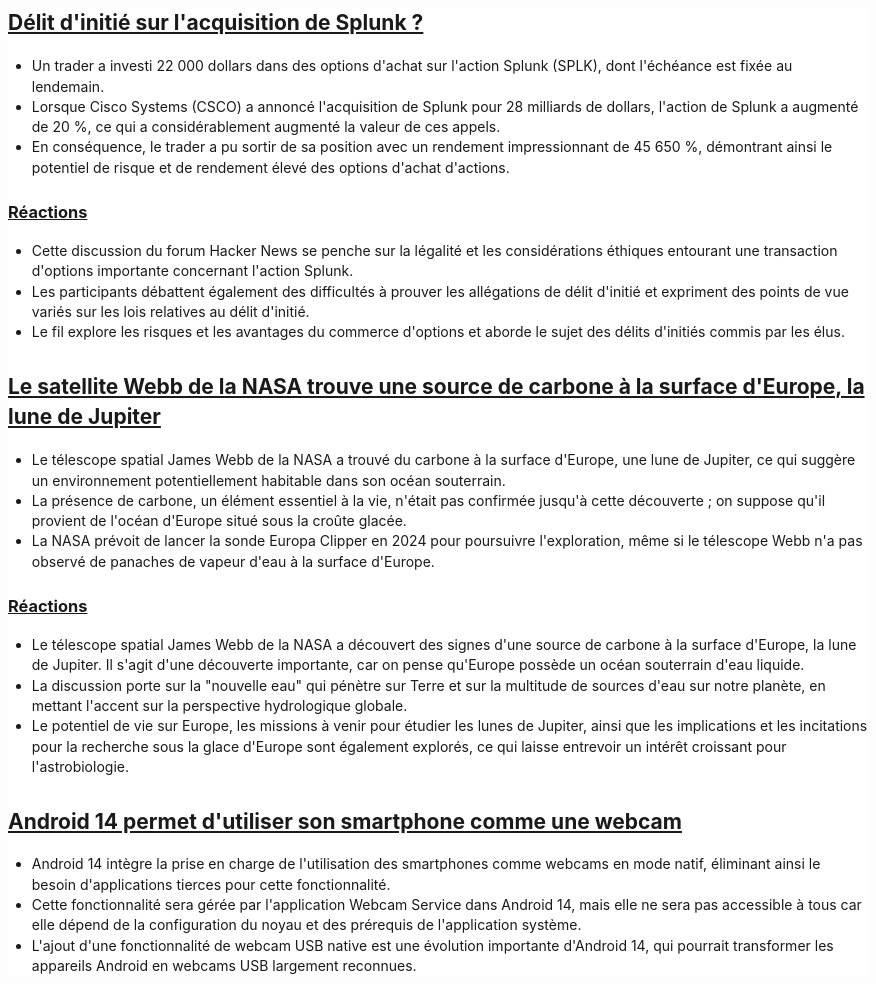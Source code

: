 ## [Délit d'initié sur l'acquisition de Splunk ?](https://twitter.com/unusual_whales/status/1704870849831125446)

- Un trader a investi 22 000 dollars dans des options d'achat sur l'action Splunk (SPLK), dont l'échéance est fixée au lendemain.
- Lorsque Cisco Systems (CSCO) a annoncé l'acquisition de Splunk pour 28 milliards de dollars, l'action de Splunk a augmenté de 20 %, ce qui a considérablement augmenté la valeur de ces appels.
- En conséquence, le trader a pu sortir de sa position avec un rendement impressionnant de 45 650 %, démontrant ainsi le potentiel de risque et de rendement élevé des options d'achat d'actions.

### [Réactions](https://news.ycombinator.com/item?id=37599587)

- Cette discussion du forum Hacker News se penche sur la légalité et les considérations éthiques entourant une transaction d'options importante concernant l'action Splunk.
- Les participants débattent également des difficultés à prouver les allégations de délit d'initié et expriment des points de vue variés sur les lois relatives au délit d'initié.
- Le fil explore les risques et les avantages du commerce d'options et aborde le sujet des délits d'initiés commis par les élus.

## [Le satellite Webb de la NASA trouve une source de carbone à la surface d'Europe, la lune de Jupiter](https://webbtelescope.org/contents/news-releases/2023/news-2023-113)

- Le télescope spatial James Webb de la NASA a trouvé du carbone à la surface d'Europe, une lune de Jupiter, ce qui suggère un environnement potentiellement habitable dans son océan souterrain.
- La présence de carbone, un élément essentiel à la vie, n'était pas confirmée jusqu'à cette découverte ; on suppose qu'il provient de l'océan d'Europe situé sous la croûte glacée.
- La NASA prévoit de lancer la sonde Europa Clipper en 2024 pour poursuivre l'exploration, même si le télescope Webb n'a pas observé de panaches de vapeur d'eau à la surface d'Europe.

### [Réactions](https://news.ycombinator.com/item?id=37602239)

- Le télescope spatial James Webb de la NASA a découvert des signes d'une source de carbone à la surface d'Europe, la lune de Jupiter. Il s'agit d'une découverte importante, car on pense qu'Europe possède un océan souterrain d'eau liquide.
- La discussion porte sur la "nouvelle eau" qui pénètre sur Terre et sur la multitude de sources d'eau sur notre planète, en mettant l'accent sur la perspective hydrologique globale.
- Le potentiel de vie sur Europe, les missions à venir pour étudier les lunes de Jupiter, ainsi que les implications et les incitations pour la recherche sous la glace d'Europe sont également explorés, ce qui laisse entrevoir un intérêt croissant pour l'astrobiologie.

## [Android 14 permet d'utiliser son smartphone comme une webcam](https://www.esper.io/blog/android-14-adds-support-for-using-your-smartphone-as-a-webcam)

- Android 14 intègre la prise en charge de l'utilisation des smartphones comme webcams en mode natif, éliminant ainsi le besoin d'applications tierces pour cette fonctionnalité.
- Cette fonctionnalité sera gérée par l'application Webcam Service dans Android 14, mais elle ne sera pas accessible à tous car elle dépend de la configuration du noyau et des prérequis de l'application système.
- L'ajout d'une fonctionnalité de webcam USB native est une évolution importante d'Android 14, qui pourrait transformer les appareils Android en webcams USB largement reconnues.
